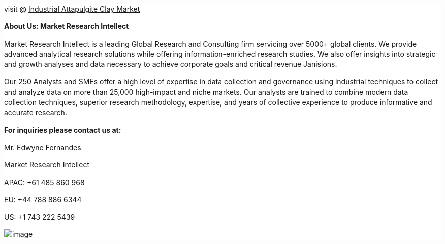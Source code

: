 visit&nbsp;@</strong>&nbsp;</span><span class="font-[700]"><a href="https://www.marketresearchintellect.com/product/global-industrial-attapulgite-clay-market/?utm_source=Linkedin&utm_medium=027" target="_blank" data-tracking-control-name="article-ssr-frontend-pulse_little-text-block" data-tracking-will-navigate="" data-test-link="">Industrial Attapulgite Clay Market</a></span></p><p><strong><span class="font-[700]">About Us: Market Research Intellect</span></strong></p><p><span class="">Market Research Intellect is a leading Global Research and Consulting firm servicing over 5000+ global clients. We provide advanced analytical research solutions while offering information-enriched research studies.&nbsp;</span>We also offer insights into strategic and growth analyses and data necessary to achieve corporate goals and critical revenue Janisions.</p><p><span class="">Our 250 Analysts and SMEs offer a high level of expertise in data collection and governance using industrial techniques to collect and analyze data on more than 25,000 high-impact and niche markets. Our analysts are trained to combine modern data collection techniques, superior research methodology, expertise, and years of collective experience to produce informative and accurate research.</span></p><p><strong>For inquiries please contact us at:</strong></p><p>Mr. Edwyne Fernandes</p><p>Market Research Intellect</p><p>APAC: +61 485 860 968</p><p>EU: +44 788 886 6344</p><p>US: +1 743 222 5439</p>
![image](https://github.com/user-attachments/assets/70476708-824e-4344-b160-b7c1825343bd)
